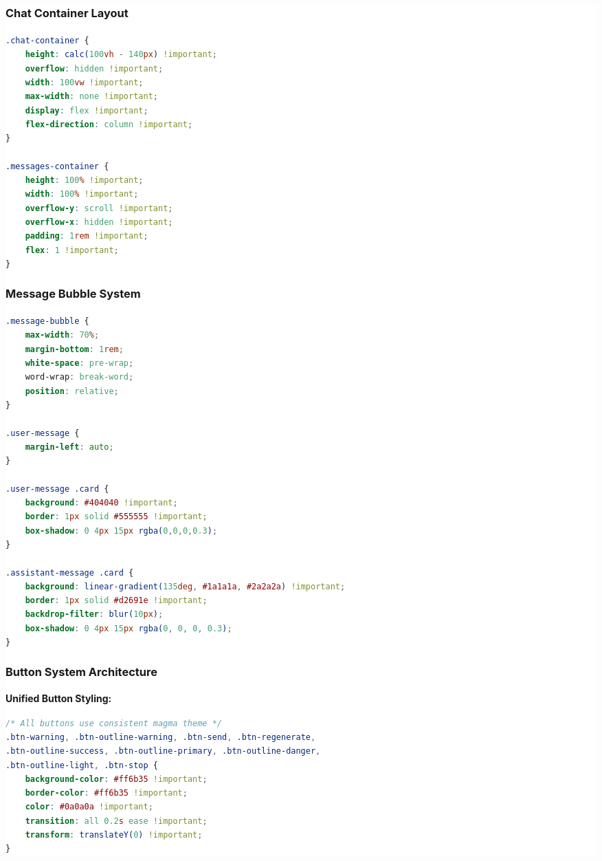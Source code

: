 ### Chat Container Layout
```css
.chat-container {
    height: calc(100vh - 140px) !important;
    overflow: hidden !important;
    width: 100vw !important;
    max-width: none !important;
    display: flex !important;
    flex-direction: column !important;
}

.messages-container {
    height: 100% !important;
    width: 100% !important;
    overflow-y: scroll !important;
    overflow-x: hidden !important;
    padding: 1rem !important;
    flex: 1 !important;
}
```

### Message Bubble System
```css
.message-bubble {
    max-width: 70%;
    margin-bottom: 1rem;
    white-space: pre-wrap;
    word-wrap: break-word;
    position: relative;
}

.user-message {
    margin-left: auto;
}

.user-message .card {
    background: #404040 !important;
    border: 1px solid #555555 !important;
    box-shadow: 0 4px 15px rgba(0,0,0,0.3);
}

.assistant-message .card {
    background: linear-gradient(135deg, #1a1a1a, #2a2a2a) !important;
    border: 1px solid #d2691e !important;
    backdrop-filter: blur(10px);
    box-shadow: 0 4px 15px rgba(0, 0, 0, 0.3);
}
```

### Button System Architecture
**Unified Button Styling:**
```css
/* All buttons use consistent magma theme */
.btn-warning, .btn-outline-warning, .btn-send, .btn-regenerate,
.btn-outline-success, .btn-outline-primary, .btn-outline-danger,
.btn-outline-light, .btn-stop {
    background-color: #ff6b35 !important;
    border-color: #ff6b35 !important;
    color: #0a0a0a !important;
    transition: all 0.2s ease !important;
    transform: translateY(0) !important;
}

```